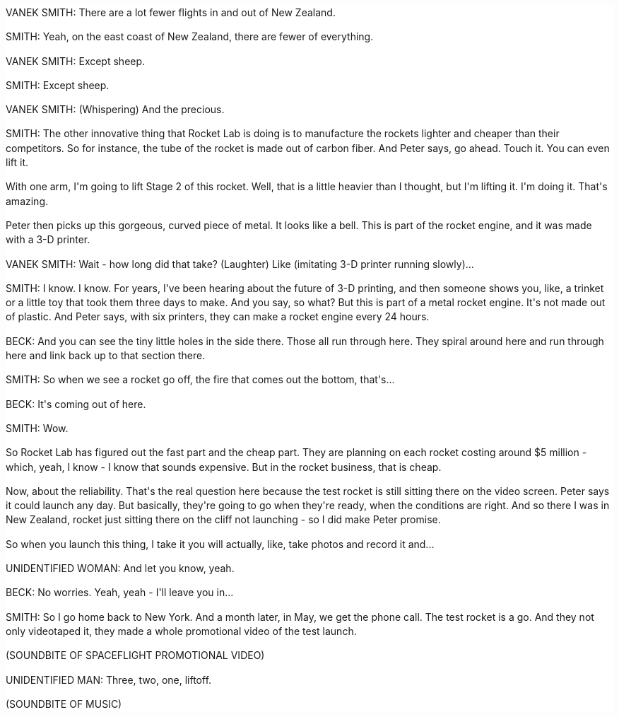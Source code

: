 VANEK SMITH: There are a lot fewer flights in and out of New Zealand.

SMITH: Yeah, on the east coast of New Zealand, there are fewer of everything.

VANEK SMITH: Except sheep.

SMITH: Except sheep.

VANEK SMITH: (Whispering) And the precious.

SMITH: The other innovative thing that Rocket Lab is doing is to manufacture the rockets lighter and cheaper than their competitors. So for instance, the tube of the rocket is made out of carbon fiber. And Peter says, go ahead. Touch it. You can even lift it.

With one arm, I'm going to lift Stage 2 of this rocket. Well, that is a little heavier than I thought, but I'm lifting it. I'm doing it. That's amazing.

Peter then picks up this gorgeous, curved piece of metal. It looks like a bell. This is part of the rocket engine, and it was made with a 3-D printer.

VANEK SMITH: Wait - how long did that take? (Laughter) Like (imitating 3-D printer running slowly)...

SMITH: I know. I know. For years, I've been hearing about the future of 3-D printing, and then someone shows you, like, a trinket or a little toy that took them three days to make. And you say, so what? But this is part of a metal rocket engine. It's not made out of plastic. And Peter says, with six printers, they can make a rocket engine every 24 hours.

BECK: And you can see the tiny little holes in the side there. Those all run through here. They spiral around here and run through here and link back up to that section there.

SMITH: So when we see a rocket go off, the fire that comes out the bottom, that's...

BECK: It's coming out of here.

SMITH: Wow.

So Rocket Lab has figured out the fast part and the cheap part. They are planning on each rocket costing around $5 million - which, yeah, I know - I know that sounds expensive. But in the rocket business, that is cheap.

Now, about the reliability. That's the real question here because the test rocket is still sitting there on the video screen. Peter says it could launch any day. But basically, they're going to go when they're ready, when the conditions are right. And so there I was in New Zealand, rocket just sitting there on the cliff not launching - so I did make Peter promise.

So when you launch this thing, I take it you will actually, like, take photos and record it and...

UNIDENTIFIED WOMAN: And let you know, yeah.

BECK: No worries. Yeah, yeah - I'll leave you in...

SMITH: So I go home back to New York. And a month later, in May, we get the phone call. The test rocket is a go. And they not only videotaped it, they made a whole promotional video of the test launch.

(SOUNDBITE OF SPACEFLIGHT PROMOTIONAL VIDEO)

UNIDENTIFIED MAN: Three, two, one, liftoff.

(SOUNDBITE OF MUSIC)
